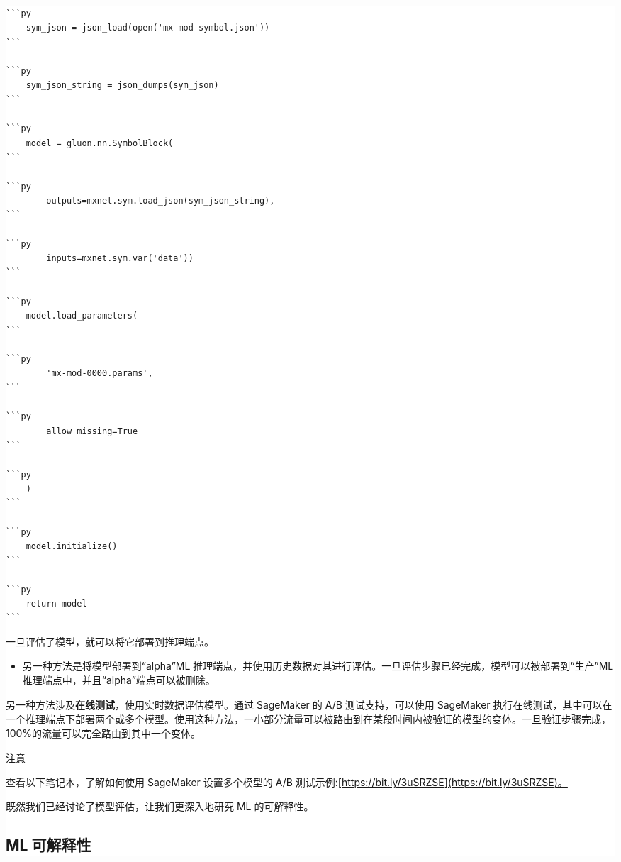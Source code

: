     ```py
        sym_json = json_load(open('mx-mod-symbol.json')) 
    ```

    ```py
        sym_json_string = json_dumps(sym_json)
    ```

    ```py
        model = gluon.nn.SymbolBlock( 
    ```

    ```py
            outputs=mxnet.sym.load_json(sym_json_string), 
    ```

    ```py
            inputs=mxnet.sym.var('data'))
    ```

    ```py
        model.load_parameters(
    ```

    ```py
            'mx-mod-0000.params', 
    ```

    ```py
            allow_missing=True
    ```

    ```py
        )
    ```

    ```py
        model.initialize()
    ```

    ```py
        return model
    ```

一旦评估了模型，就可以将它部署到推理端点。

*   另一种方法是将模型部署到“alpha”ML 推理端点，并使用历史数据对其进行评估。一旦评估步骤已经完成，模型可以被部署到“生产”ML 推理端点中，并且“alpha”端点可以被删除。

另一种方法涉及**在线测试**，使用实时数据评估模型。通过 SageMaker 的 A/B 测试支持，可以使用 SageMaker 执行在线测试，其中可以在一个推理端点下部署两个或多个模型。使用这种方法，一小部分流量可以被路由到在某段时间内被验证的模型的变体。一旦验证步骤完成，100%的流量可以完全路由到其中一个变体。

注意

查看以下笔记本，了解如何使用 SageMaker 设置多个模型的 A/B 测试示例:[https://bit.ly/3uSRZSE](https://bit.ly/3uSRZSE)。

既然我们已经讨论了模型评估，让我们更深入地研究 ML 的可解释性。

## ML 可解释性
